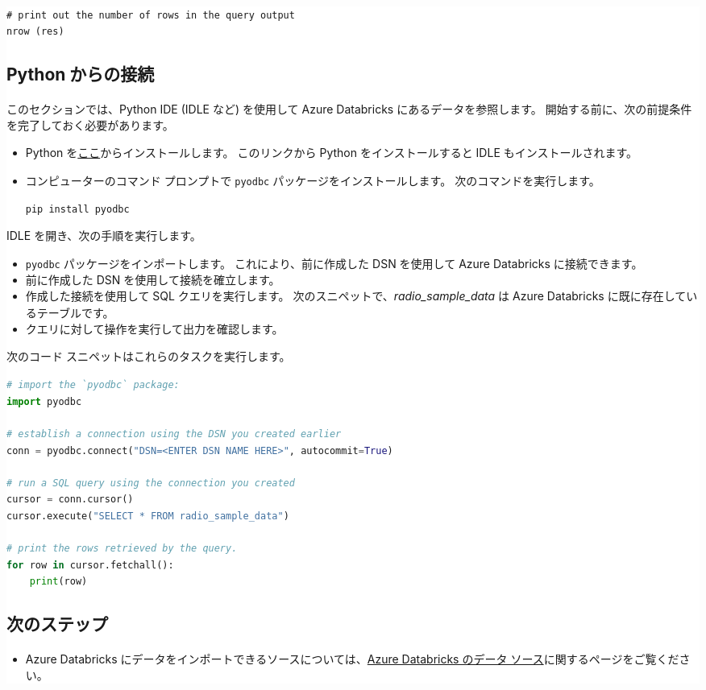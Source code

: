     # print out the number of rows in the query output
    nrow (res)

## <a name="connect-from-python"></a>Python からの接続

このセクションでは、Python IDE (IDLE など) を使用して Azure Databricks にあるデータを参照します。 開始する前に、次の前提条件を完了しておく必要があります。

* Python を[ここ](https://www.python.org/downloads/)からインストールします。 このリンクから Python をインストールすると IDLE もインストールされます。

* コンピューターのコマンド プロンプトで `pyodbc` パッケージをインストールします。 次のコマンドを実行します。

      pip install pyodbc

IDLE を開き、次の手順を実行します。

- `pyodbc` パッケージをインポートします。 これにより、前に作成した DSN を使用して Azure Databricks に接続できます。
- 前に作成した DSN を使用して接続を確立します。
-  作成した接続を使用して SQL クエリを実行します。 次のスニペットで、*radio_sample_data* は Azure Databricks に既に存在しているテーブルです。
- クエリに対して操作を実行して出力を確認します。

次のコード スニペットはこれらのタスクを実行します。

```python
# import the `pyodbc` package:
import pyodbc

# establish a connection using the DSN you created earlier
conn = pyodbc.connect("DSN=<ENTER DSN NAME HERE>", autocommit=True)

# run a SQL query using the connection you created
cursor = conn.cursor()
cursor.execute("SELECT * FROM radio_sample_data")

# print the rows retrieved by the query.
for row in cursor.fetchall():
    print(row)
```

## <a name="next-steps"></a>次のステップ

* Azure Databricks にデータをインポートできるソースについては、[Azure Databricks のデータ ソース](/azure/databricks/data/data-sources/index)に関するページをご覧ください。


